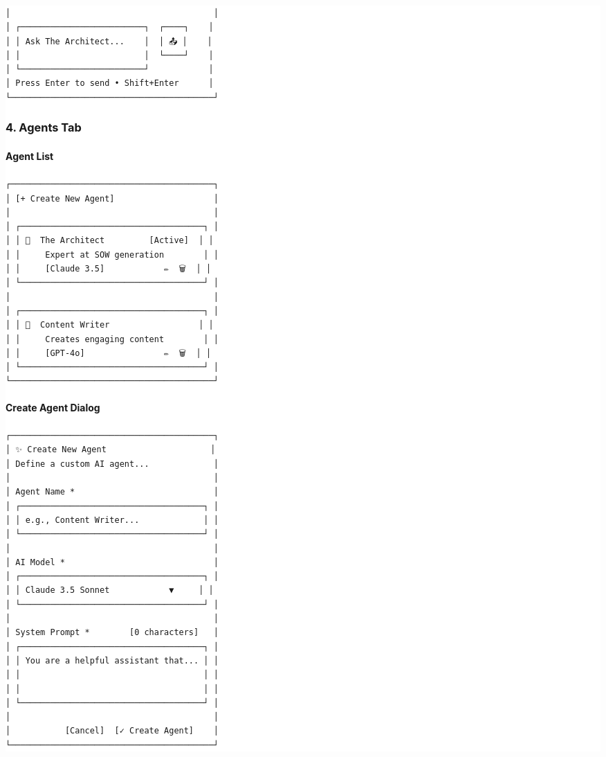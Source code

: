 ```
│                                         │
│ ┌─────────────────────────┐  ┌────┐    │
│ │ Ask The Architect...    │  │ 📤 │    │
│ │                         │  └────┘    │
│ └─────────────────────────┘            │
│ Press Enter to send • Shift+Enter      │
└─────────────────────────────────────────┘
```

### 4. Agents Tab

#### Agent List
```
┌─────────────────────────────────────────┐
│ [+ Create New Agent]                    │
│                                         │
│ ┌─────────────────────────────────────┐ │
│ │ 🤖  The Architect         [Active]  │ │
│ │     Expert at SOW generation        │ │
│ │     [Claude 3.5]            ✏️  🗑️  │ │
│ └─────────────────────────────────────┘ │
│                                         │
│ ┌─────────────────────────────────────┐ │
│ │ 🤖  Content Writer                  │ │
│ │     Creates engaging content        │ │
│ │     [GPT-4o]                ✏️  🗑️  │ │
│ └─────────────────────────────────────┘ │
└─────────────────────────────────────────┘
```

#### Create Agent Dialog
```
┌─────────────────────────────────────────┐
│ ✨ Create New Agent                     │
│ Define a custom AI agent...             │
│                                         │
│ Agent Name *                            │
│ ┌─────────────────────────────────────┐ │
│ │ e.g., Content Writer...             │ │
│ └─────────────────────────────────────┘ │
│                                         │
│ AI Model *                              │
│ ┌─────────────────────────────────────┐ │
│ │ Claude 3.5 Sonnet            ▼     │ │
│ └─────────────────────────────────────┘ │
│                                         │
│ System Prompt *        [0 characters]   │
│ ┌─────────────────────────────────────┐ │
│ │ You are a helpful assistant that... │ │
│ │                                     │ │
│ │                                     │ │
│ └─────────────────────────────────────┘ │
│                                         │
│           [Cancel]  [✓ Create Agent]    │
└─────────────────────────────────────────┘
```
